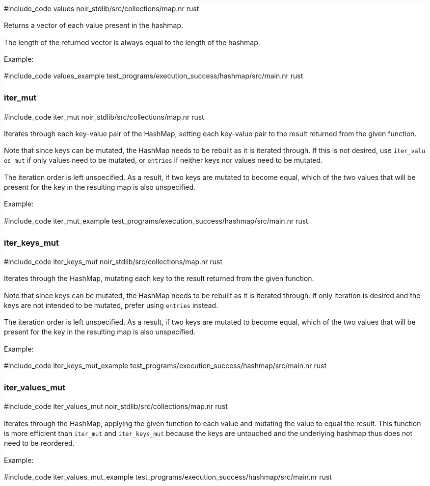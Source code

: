 #include_code values noir_stdlib/src/collections/map.nr rust

Returns a vector of each value present in the hashmap.

The length of the returned vector is always equal to the length of the hashmap.

Example:

#include_code values_example test_programs/execution_success/hashmap/src/main.nr rust

### iter_mut

#include_code iter_mut noir_stdlib/src/collections/map.nr rust

Iterates through each key-value pair of the HashMap, setting each key-value pair to the
result returned from the given function.

Note that since keys can be mutated, the HashMap needs to be rebuilt as it is iterated
through. If this is not desired, use `iter_values_mut` if only values need to be mutated,
or `entries` if neither keys nor values need to be mutated.

The iteration order is left unspecified. As a result, if two keys are mutated to become
equal, which of the two values that will be present for the key in the resulting map is also unspecified.

Example:

#include_code iter_mut_example test_programs/execution_success/hashmap/src/main.nr rust

### iter_keys_mut

#include_code iter_keys_mut noir_stdlib/src/collections/map.nr rust

Iterates through the HashMap, mutating each key to the result returned from
the given function.

Note that since keys can be mutated, the HashMap needs to be rebuilt as it is iterated
through. If only iteration is desired and the keys are not intended to be mutated,
prefer using `entries` instead.

The iteration order is left unspecified. As a result, if two keys are mutated to become
equal, which of the two values that will be present for the key in the resulting map is also unspecified.

Example:

#include_code iter_keys_mut_example test_programs/execution_success/hashmap/src/main.nr rust

### iter_values_mut

#include_code iter_values_mut noir_stdlib/src/collections/map.nr rust

Iterates through the HashMap, applying the given function to each value and mutating the
value to equal the result. This function is more efficient than `iter_mut` and `iter_keys_mut`
because the keys are untouched and the underlying hashmap thus does not need to be reordered.

Example:

#include_code iter_values_mut_example test_programs/execution_success/hashmap/src/main.nr rust
